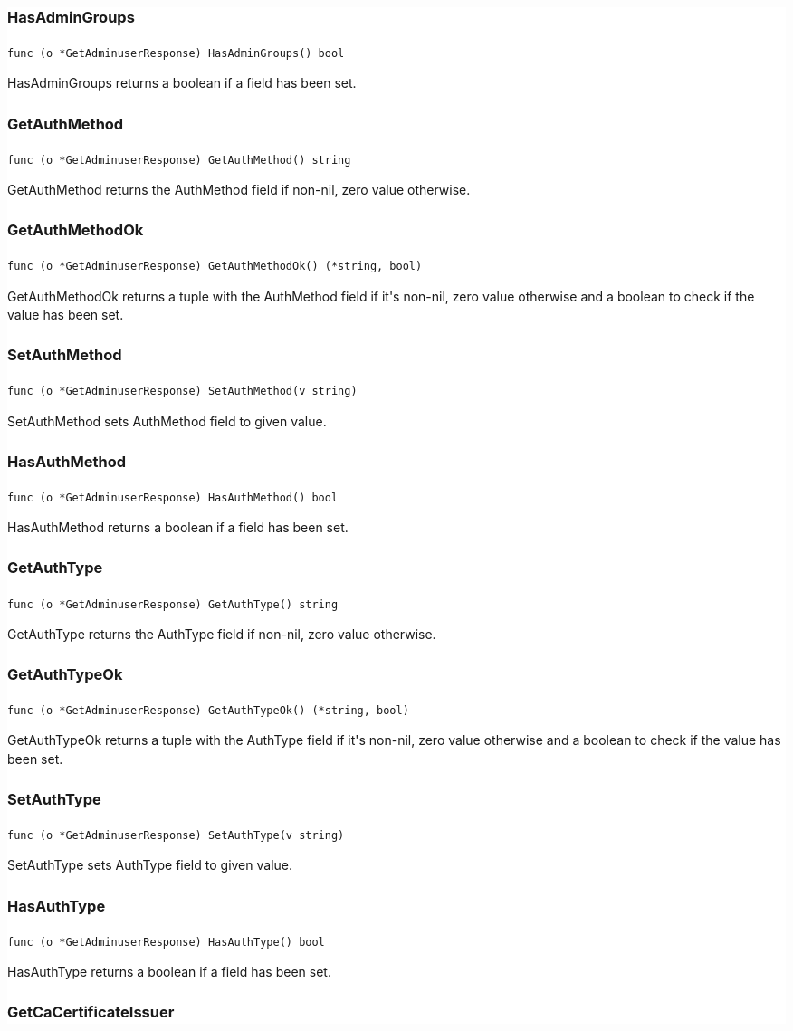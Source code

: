 ### HasAdminGroups

`func (o *GetAdminuserResponse) HasAdminGroups() bool`

HasAdminGroups returns a boolean if a field has been set.

### GetAuthMethod

`func (o *GetAdminuserResponse) GetAuthMethod() string`

GetAuthMethod returns the AuthMethod field if non-nil, zero value otherwise.

### GetAuthMethodOk

`func (o *GetAdminuserResponse) GetAuthMethodOk() (*string, bool)`

GetAuthMethodOk returns a tuple with the AuthMethod field if it's non-nil, zero value otherwise
and a boolean to check if the value has been set.

### SetAuthMethod

`func (o *GetAdminuserResponse) SetAuthMethod(v string)`

SetAuthMethod sets AuthMethod field to given value.

### HasAuthMethod

`func (o *GetAdminuserResponse) HasAuthMethod() bool`

HasAuthMethod returns a boolean if a field has been set.

### GetAuthType

`func (o *GetAdminuserResponse) GetAuthType() string`

GetAuthType returns the AuthType field if non-nil, zero value otherwise.

### GetAuthTypeOk

`func (o *GetAdminuserResponse) GetAuthTypeOk() (*string, bool)`

GetAuthTypeOk returns a tuple with the AuthType field if it's non-nil, zero value otherwise
and a boolean to check if the value has been set.

### SetAuthType

`func (o *GetAdminuserResponse) SetAuthType(v string)`

SetAuthType sets AuthType field to given value.

### HasAuthType

`func (o *GetAdminuserResponse) HasAuthType() bool`

HasAuthType returns a boolean if a field has been set.

### GetCaCertificateIssuer
